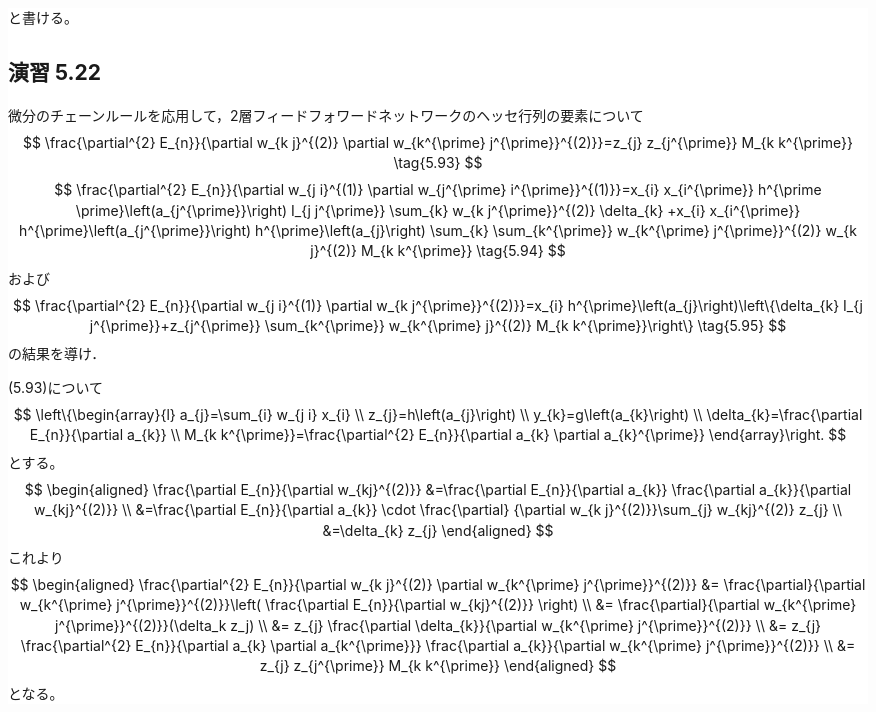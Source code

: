 と書ける。

## 演習 5.22
<div class="panel-primary">

微分のチェーンルールを応用して，2層フィードフォワードネットワークのヘッセ行列の要素について
$$
\frac{\partial^{2} E_{n}}{\partial w_{k j}^{(2)} \partial w_{k^{\prime} j^{\prime}}^{(2)}}=z_{j} z_{j^{\prime}} M_{k k^{\prime}} \tag{5.93}
$$
$$
\frac{\partial^{2} E_{n}}{\partial w_{j i}^{(1)} \partial w_{j^{\prime} i^{\prime}}^{(1)}}=x_{i} x_{i^{\prime}} h^{\prime \prime}\left(a_{j^{\prime}}\right) I_{j j^{\prime}} \sum_{k} w_{k j^{\prime}}^{(2)} \delta_{k} +x_{i} x_{i^{\prime}} h^{\prime}\left(a_{j^{\prime}}\right) h^{\prime}\left(a_{j}\right) \sum_{k} \sum_{k^{\prime}} w_{k^{\prime} j^{\prime}}^{(2)} w_{k j}^{(2)} M_{k k^{\prime}} \tag{5.94}
$$
および
$$
\frac{\partial^{2} E_{n}}{\partial w_{j i}^{(1)} \partial w_{k j^{\prime}}^{(2)}}=x_{i} h^{\prime}\left(a_{j}\right)\left\{\delta_{k} I_{j j^{\prime}}+z_{j^{\prime}} \sum_{k^{\prime}} w_{k^{\prime} j}^{(2)} M_{k k^{\prime}}\right\} \tag{5.95}
$$
の結果を導け．

</div>

$(5.93)$について
$$
\left\{\begin{array}{l}
a_{j}=\sum_{i} w_{j i} x_{i} \\
z_{j}=h\left(a_{j}\right) \\
y_{k}=g\left(a_{k}\right) \\
\delta_{k}=\frac{\partial E_{n}}{\partial a_{k}} \\
M_{k k^{\prime}}=\frac{\partial^{2} E_{n}}{\partial a_{k} \partial a_{k}^{\prime}}
\end{array}\right.
$$
とする。
$$
\begin{aligned}
\frac{\partial E_{n}}{\partial w_{kj}^{(2)}} &=\frac{\partial E_{n}}{\partial a_{k}} \frac{\partial a_{k}}{\partial w_{kj}^{(2)}} \\
&=\frac{\partial E_{n}}{\partial a_{k}} \cdot \frac{\partial} {\partial w_{k j}^{(2)}}\sum_{j} w_{kj}^{(2)} z_{j} \\
&=\delta_{k} z_{j}
\end{aligned}
$$
これより
$$
\begin{aligned}
\frac{\partial^{2} E_{n}}{\partial w_{k j}^{(2)} \partial w_{k^{\prime} j^{\prime}}^{(2)}} &= \frac{\partial}{\partial w_{k^{\prime} j^{\prime}}^{(2)}}\left( \frac{\partial E_{n}}{\partial w_{kj}^{(2)}} \right) \\
&= \frac{\partial}{\partial w_{k^{\prime} j^{\prime}}^{(2)}}(\delta_k z_j) \\
&= z_{j} \frac{\partial \delta_{k}}{\partial w_{k^{\prime} j^{\prime}}^{(2)}} \\
&= z_{j} \frac{\partial^{2} E_{n}}{\partial a_{k} \partial a_{k^{\prime}}} \frac{\partial a_{k}}{\partial w_{k^{\prime} j^{\prime}}^{(2)}} \\
&= z_{j} z_{j^{\prime}} M_{k k^{\prime}}
\end{aligned}
$$
となる。
